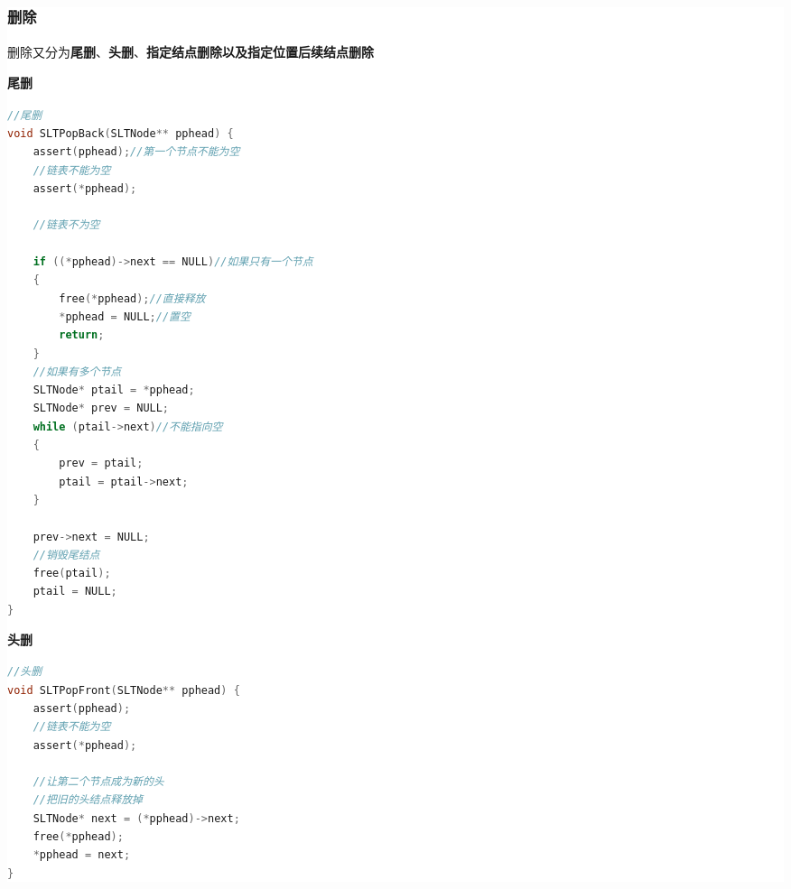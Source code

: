 

### 删除

删除又分为**尾删**、**头删**、**指定结点删除以及指定位置后续结点删除**

**尾删**

```c
//尾删
void SLTPopBack(SLTNode** pphead) {
	assert(pphead);//第一个节点不能为空
	//链表不能为空
	assert(*pphead);

	//链表不为空

	if ((*pphead)->next == NULL)//如果只有一个节点 
    {
		free(*pphead);//直接释放
		*pphead = NULL;//置空
		return;
	}
    //如果有多个节点
	SLTNode* ptail = *pphead;
	SLTNode* prev = NULL;
	while (ptail->next)//不能指向空
	{
		prev = ptail;
		ptail = ptail->next;
	}
	
	prev->next = NULL;
	//销毁尾结点
	free(ptail);
	ptail = NULL;
}
```

**头删**

```c
//头删
void SLTPopFront(SLTNode** pphead) {
	assert(pphead);
	//链表不能为空
	assert(*pphead);

	//让第二个节点成为新的头
	//把旧的头结点释放掉
	SLTNode* next = (*pphead)->next;
	free(*pphead);
	*pphead = next;
}
```
